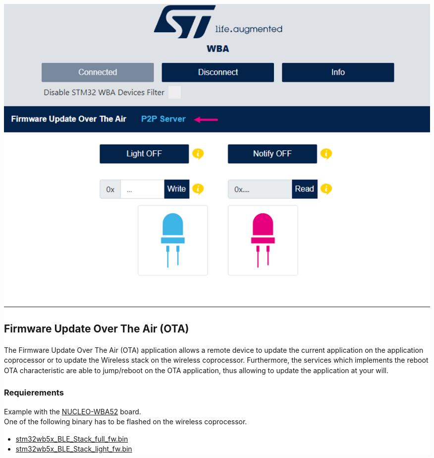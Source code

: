 ![Step 4](illustrations/picture5.png "Step 4")  

***

## **Firmware Update Over The Air (OTA)**

The Firmware Update Over The Air (OTA) application allows a remote device to update the current application on the application coprocessor or to update the Wireless stack on the wireless coprocessor. Furthermore, the services which implements the reboot OTA characteristic are able to jump/reboot on the OTA application, thus allowing to update the application at your will.

### **Requierements**

Example with the [NUCLEO-WBA52](https://www.st.com/en/evaluation-tools/p-nucleo-wb55.html "https://www.st.com/en/evaluation-tools/p-nucleo-wb55.html") board.  
One of the following binary has to be flashed on the wireless coprocessor.   
- [stm32wb5x_BLE_Stack_full_fw.bin](https://github.com/STMicroelectronics/STM32CubeWB/blob/398d0fbc5ef491da30f777575b911e50e68fa77f/Projects/STM32WB_Copro_Wireless_Binaries/STM32WB5x/stm32wb5x_BLE_Stack_full_fw.bin?raw=true "https://github.com/STMicroelectronics/STM32CubeWB/blob/398d0fbc5ef491da30f777575b911e50e68fa77f/Projects/STM32WB_Copro_Wireless_Binaries/STM32WB5x/stm32wb5x_BLE_Stack_full_fw.bin?raw=true")  
- [stm32wb5x_BLE_Stack_light_fw.bin](https://github.com/STMicroelectronics/STM32CubeWB/blob/master/Projects/STM32WB_Copro_Wireless_Binaries/STM32WB5x/stm32wb5x_BLE_Stack_light_fw.bin?raw=true "https://github.com/STMicroelectronics/STM32CubeWB/blob/master/Projects/STM32WB_Copro_Wireless_Binaries/STM32WB5x/stm32wb5x_BLE_Stack_light_fw.bin?raw=true")
